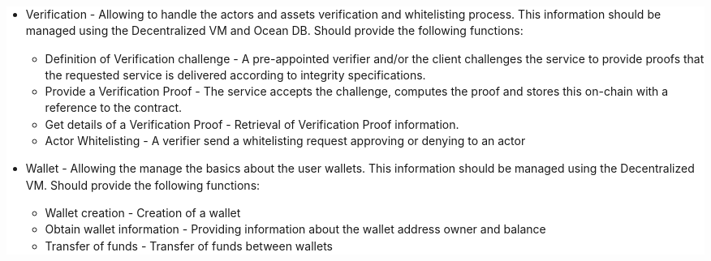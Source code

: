 * Verification - Allowing to handle the actors and assets verification and whitelisting process.  This information should be managed using the Decentralized VM and Ocean DB. Should provide the following functions:
  - Definition of Verification challenge - A pre-appointed verifier and/or the client challenges the service to provide proofs that the requested service is delivered according to integrity specifications.
  - Provide a Verification Proof - The service accepts the challenge, computes the proof and stores this on-chain with a reference to the contract.
  - Get details of a Verification Proof - Retrieval of Verification Proof information.
  - Actor Whitelisting - A verifier send a whitelisting request approving or denying to an actor
  
* Wallet - Allowing the manage the basics about the user wallets.  This information should be managed using the Decentralized VM. Should provide the following functions:
  - Wallet creation - Creation of a wallet
  - Obtain wallet information - Providing information about the wallet address owner and balance
  - Transfer of funds - Transfer of funds between wallets


